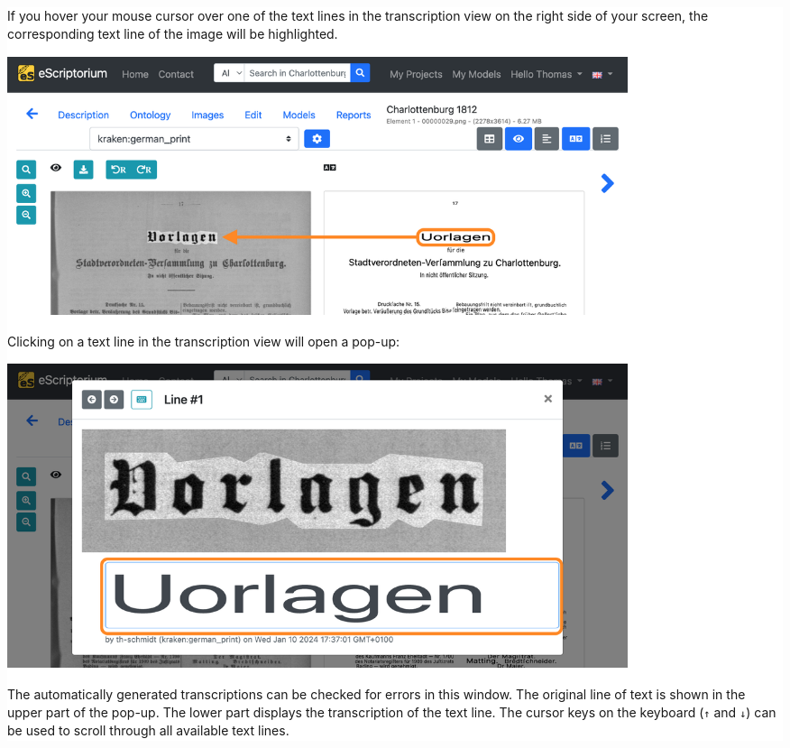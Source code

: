 
If you hover your mouse cursor over one of the text lines in the transcription view on the right side of your screen, the corresponding text line of the image will be highlighted. 

<img src="./images/training-eS-28.png" width="80%" height="80%"><br/>

Clicking on a text line in the transcription view will open a pop-up:

<img src="./images/training-eS-29.png" width="80%" height="80%"><br/>

The automatically generated transcriptions can be checked for errors in this window. The original line of text is shown in the upper part of the pop-up. The lower part displays the transcription of the text line. The cursor keys on the keyboard (`↑` and `↓`) can be used to scroll through all available text lines.
